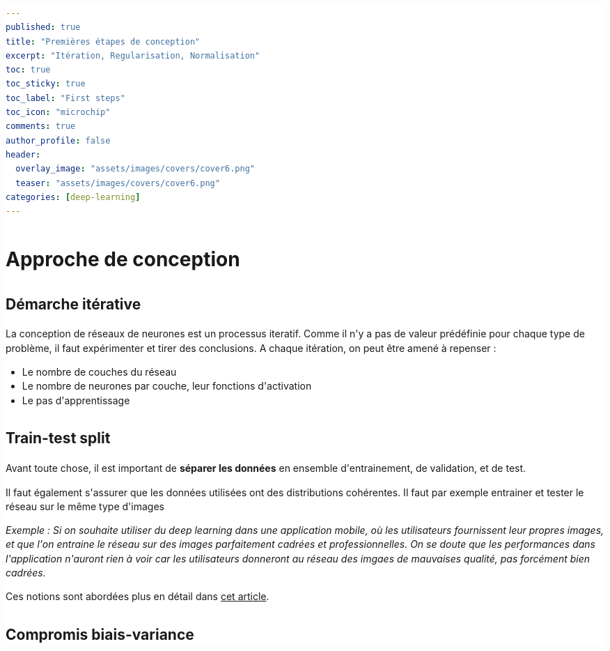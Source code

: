 ```yaml
---
published: true
title: "Premières étapes de conception"
excerpt: "Itération, Regularisation, Normalisation"
toc: true
toc_sticky: true
toc_label: "First steps"
toc_icon: "microchip"
comments: true
author_profile: false
header:
  overlay_image: "assets/images/covers/cover6.png"
  teaser: "assets/images/covers/cover6.png"
categories: [deep-learning]
---
```


<script type="text/javascript" async
src="https://cdn.mathjax.org/mathjax/latest/MathJax.js?config=TeX-MML-AM_CHTML">
</script>

# Approche de conception

## Démarche itérative

La conception de réseaux de neurones est un processus iteratif. Comme il n'y a pas de valeur prédéfinie pour chaque type de problème, il faut expérimenter et tirer des conclusions. A chaque itération, on peut être amené à repenser :

- Le nombre de couches du réseau
- Le nombre de neurones par couche, leur fonctions d'activation
- Le pas d'apprentissage

## Train-test split

Avant toute chose, il est important de **séparer les données** en ensemble d'entrainement, de validation, et de test.

Il faut également s'assurer que les données utilisées ont des distributions cohérentes. Il faut par exemple entrainer et tester le réseau sur le même type d'images

*Exemple : Si on souhaite utiliser du deep learning dans une application mobile, où les utilisateurs fournissent leur propres images, et que l'on entraine le réseau sur des images parfaitement cadrées et professionnelles. On se doute que les performances dans l'application n'auront rien à voir car les utilisateurs donneront au réseau des imgaes de mauvaises qualité, pas forcément bien cadrées.*

Ces notions sont abordées plus en détail dans [cet article](https://alexpeterbec.github.io/metrics/scoring/algorithm-scoring/#split--train-validation-test).

## Compromis biais-variance
